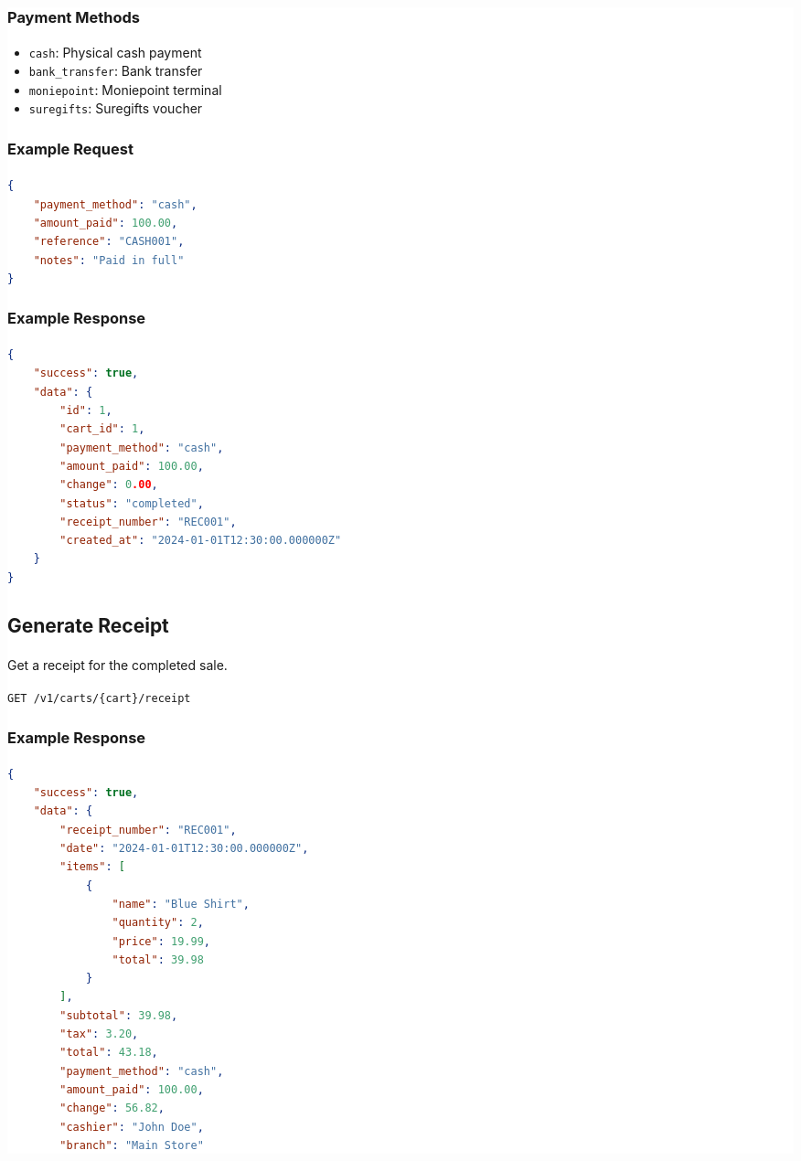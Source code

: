### Payment Methods
- `cash`: Physical cash payment
- `bank_transfer`: Bank transfer
- `moniepoint`: Moniepoint terminal
- `suregifts`: Suregifts voucher

### Example Request
```json
{
    "payment_method": "cash",
    "amount_paid": 100.00,
    "reference": "CASH001",
    "notes": "Paid in full"
}
```

### Example Response
```json
{
    "success": true,
    "data": {
        "id": 1,
        "cart_id": 1,
        "payment_method": "cash",
        "amount_paid": 100.00,
        "change": 0.00,
        "status": "completed",
        "receipt_number": "REC001",
        "created_at": "2024-01-01T12:30:00.000000Z"
    }
}
```

## Generate Receipt
Get a receipt for the completed sale.

```http
GET /v1/carts/{cart}/receipt
```

### Example Response
```json
{
    "success": true,
    "data": {
        "receipt_number": "REC001",
        "date": "2024-01-01T12:30:00.000000Z",
        "items": [
            {
                "name": "Blue Shirt",
                "quantity": 2,
                "price": 19.99,
                "total": 39.98
            }
        ],
        "subtotal": 39.98,
        "tax": 3.20,
        "total": 43.18,
        "payment_method": "cash",
        "amount_paid": 100.00,
        "change": 56.82,
        "cashier": "John Doe",
        "branch": "Main Store"
```
